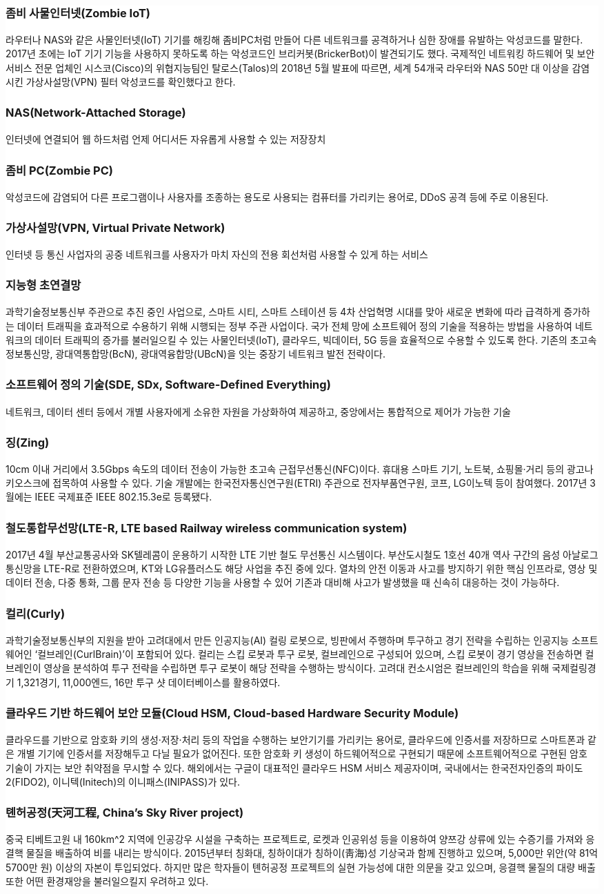 ### 좀비 사물인터넷(Zombie IoT)
라우터나 NAS와 같은 사물인터넷(IoT) 기기를 해킹해 좀비PC처럼 만들어 다른 네트워크를 공격하거나 심한 장애를 유발하는 악성코드를 말한다. 2017년 초에는 IoT 기기 기능을 사용하지 못하도록 하는 악성코드인 브리커봇(BrickerBot)이 발견되기도 했다. 국제적인 네트워킹 하드웨어 및 보안 서비스 전문 업체인 시스코(Cisco)의 위협지능팀인 탈로스(Talos)의 2018년 5월 발표에 따르면, 세계 54개국 라우터와 NAS 50만 대 이상을 감염시킨 가상사설망(VPN) 필터 악성코드를 확인했다고 한다.

### NAS(Network-Attached Storage)
인터넷에 연결되어 웹 하드처럼 언제 어디서든 자유롭게 사용할 수 있는 저장장치

### 좀비 PC(Zombie PC)
악성코드에 감염되어 다른 프로그램이나 사용자를 조종하는 용도로 사용되는 컴퓨터를 가리키는 용어로, DDoS 공격 등에 주로 이용된다.

### 가상사설망(VPN, Virtual Private Network)
인터넷 등 통신 사업자의 공중 네트워크를 사용자가 마치 자신의 전용 회선처럼 사용할 수 있게 하는 서비스

### 지능형 초연결망
과학기술정보통신부 주관으로 추진 중인 사업으로, 스마트 시티, 스마트 스테이션 등 4차 산업혁명 시대를 맞아 새로운 변화에 따라 급격하게 증가하는 데이터 트래픽을 효과적으로 수용하기 위해 시행되는 정부 주관 사업이다. 국가 전체 망에 소프트웨어 정의 기술을 적용하는 방법을 사용하여 네트워크의 데이터 트래픽의 증가를 불러일으킬 수 있는 사물인터넷(IoT), 클라우드, 빅데이터, 5G 등을 효율적으로 수용할 수 있도록 한다. 기존의 초고속정보통신망, 광대역통합망(BcN), 광대역융합망(UBcN)을 잇는 중장기 네트워크 발전 전략이다.

### 소프트웨어 정의 기술(SDE, SDx, Software-Defined Everything)
네트워크, 데이터 센터 등에서 개별 사용자에게 소유한 자원을 가상화하여 제공하고, 중앙에서는 통합적으로 제어가 가능한 기술

### 징(Zing)
10cm 이내 거리에서 3.5Gbps 속도의 데이터 전송이 가능한 초고속 근접무선통신(NFC)이다. 휴대용 스마트 기기, 노트북, 쇼핑몰·거리 등의 광고나 키오스크에 접목하여 사용할 수 있다. 기술 개발에는 한국전자통신연구원(ETRI) 주관으로 전자부품연구원, 코프, LG이노텍 등이 참여했다. 2017년 3월에는 IEEE 국제표준 IEEE 802.15.3e로 등록됐다.

### 철도통합무선망(LTE-R, LTE based Railway wireless communication system)
2017년 4월 부산교통공사와 SK텔레콤이 운용하기 시작한 LTE 기반 철도 무선통신 시스템이다. 부산도시철도 1호선 40개 역사 구간의 음성 아날로그 통신망을 LTE-R로 전환하였으며, KT와 LG유플러스도 해당 사업을 추진 중에 있다. 열차의 안전 이동과 사고를 방지하기 위한 핵심 인프라로, 영상 및 데이터 전송, 다중 통화, 그룹 문자 전송 등 다양한 기능을 사용할 수 있어 기존과 대비해 사고가 발생했을 때 신속히 대응하는 것이 가능하다.

### 컬리(Curly)
과학기술정보통신부의 지원을 받아 고려대에서 만든 인공지능(AI) 컬링 로봇으로, 빙판에서 주행하며 투구하고 경기 전략을 수립하는 인공지능 소프트웨어인 ‘컬브레인(CurlBrain)’이 포함되어 있다. 컬리는 스킵 로봇과 투구 로봇, 컬브레인으로 구성되어 있으며, 스킵 로봇이 경기 영상을 전송하면 컬브레인이 영상을 분석하여 투구 전략을 수립하면 투구 로봇이 해당 전략을 수행하는 방식이다. 고려대 컨소시엄은 컬브레인의 학습을 위해 국제컬링경기 1,321경기, 11,000엔드, 16만 투구 샷 데이터베이스를 활용하였다.

### 클라우드 기반 하드웨어 보안 모듈(Cloud HSM, Cloud-based Hardware Security Module)
클라우드를 기반으로 암호화 키의 생성·저장·처리 등의 작업을 수행하는 보안기기를 가리키는 용어로, 클라우드에 인증서를 저장하므로 스마트폰과 같은 개별 기기에 인증서를 저장해두고 다닐 필요가 없어진다. 또한 암호화 키 생성이 하드웨어적으로 구현되기 때문에 소프트웨어적으로 구현된 암호 기술이 가지는 보안 취약점을 무시할 수 있다. 해외에서는 구글이 대표적인 클라우드 HSM 서비스 제공자이며, 국내에서는 한국전자인증의 파이도 2(FIDO2), 이니텍(Initech)의 이니패스(INIPASS)가 있다.

### 톈허공정(天河工程, China’s Sky River project)
중국 티베트고원 내 160km^2 지역에 인공강우 시설을 구축하는 프로젝트로, 로켓과 인공위성 등을 이용하여 양쯔강 상류에 있는 수증기를 가져와 응결핵 물질을 배출하여 비를 내리는 방식이다. 2015년부터 칭화대, 칭하이대가 칭하이(靑海)성 기상국과 함께 진행하고 있으며, 5,000만 위안(약 81억 5700만 원) 이상의 자본이 투입되었다. 하지만 많은 학자들이 톈허공정 프로젝트의 실현 가능성에 대한 의문을 갖고 있으며, 응결핵 물질의 대량 배출 또한 어떤 환경재앙을 불러일으킬지 우려하고 있다.
